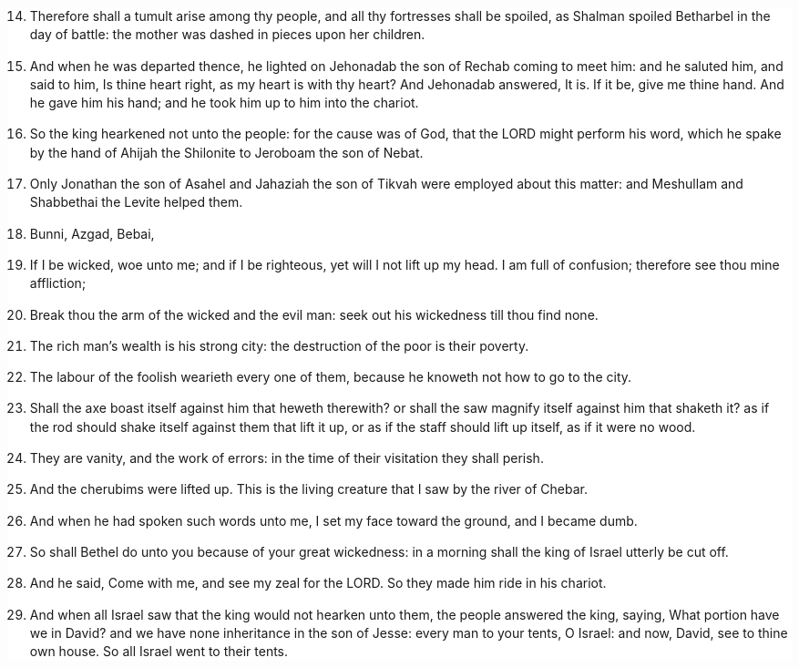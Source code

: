 14. Therefore shall a tumult arise among thy people, and all thy
fortresses shall be spoiled, as Shalman spoiled Betharbel in the day
of battle: the mother was dashed in pieces upon her children.

15. And when he was departed thence, he lighted on Jehonadab the son
of Rechab coming to meet him: and he saluted him, and said to him, Is
thine heart right, as my heart is with thy heart? And Jehonadab
answered, It is. If it be, give me thine hand. And he gave him his
hand; and he took him up to him into the chariot.

15. So the king hearkened not unto the people: for the cause was of
God, that the LORD might perform his word, which he spake by the hand
of Ahijah the Shilonite to Jeroboam the son of Nebat.

15. Only Jonathan the son of Asahel and Jahaziah the son of Tikvah
were employed about this matter: and Meshullam and Shabbethai the
Levite helped them.

15. Bunni, Azgad, Bebai,

15. If I be wicked, woe unto me; and if I be righteous, yet will I
not lift up my head. I am full of confusion; therefore see thou mine
affliction;

15. Break thou the arm of the wicked and the evil man: seek out his
wickedness till thou find none.

15. The rich man’s wealth is his strong city: the destruction of the
poor is their poverty.

15. The labour of
the foolish wearieth every one of them, because he knoweth not how to
go to the city.

15. Shall the axe boast itself against him that heweth therewith? or
shall the saw magnify itself against him that shaketh it? as if the
rod should shake itself against them that lift it up, or as if the
staff should lift up itself, as if it were no wood.

15. They are vanity, and the work of errors: in the time of their
visitation they shall perish.

15. And the cherubims were lifted up. This is the living creature
that I saw by the river of Chebar.

15. And when he had spoken such words unto me, I set my face toward
the ground, and I became dumb.

15. So shall Bethel do unto you because of your great wickedness: in
a morning shall the king of Israel utterly be cut off.

16. And he said, Come with me, and see my zeal for the LORD. So they
made him ride in his chariot.

16. And when all Israel saw that the king would not hearken unto
them, the people answered the king, saying, What portion have we in
David? and we have none inheritance in the son of Jesse: every man to
your tents, O Israel: and now, David, see to thine own house. So all
Israel went to their tents.
